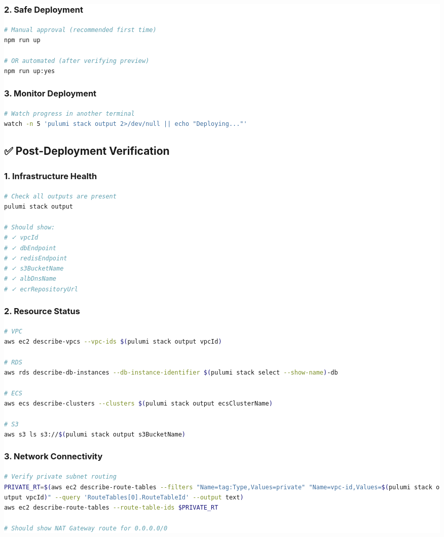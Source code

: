 ### 2. Safe Deployment
```bash
# Manual approval (recommended first time)
npm run up

# OR automated (after verifying preview)
npm run up:yes
```

### 3. Monitor Deployment
```bash
# Watch progress in another terminal
watch -n 5 'pulumi stack output 2>/dev/null || echo "Deploying..."'
```

## ✅ Post-Deployment Verification

### 1. Infrastructure Health
```bash
# Check all outputs are present
pulumi stack output

# Should show:
# ✓ vpcId
# ✓ dbEndpoint
# ✓ redisEndpoint
# ✓ s3BucketName
# ✓ albDnsName
# ✓ ecrRepositoryUrl
```

### 2. Resource Status
```bash
# VPC
aws ec2 describe-vpcs --vpc-ids $(pulumi stack output vpcId)

# RDS
aws rds describe-db-instances --db-instance-identifier $(pulumi stack select --show-name)-db

# ECS
aws ecs describe-clusters --clusters $(pulumi stack output ecsClusterName)

# S3
aws s3 ls s3://$(pulumi stack output s3BucketName)
```

### 3. Network Connectivity
```bash
# Verify private subnet routing
PRIVATE_RT=$(aws ec2 describe-route-tables --filters "Name=tag:Type,Values=private" "Name=vpc-id,Values=$(pulumi stack output vpcId)" --query 'RouteTables[0].RouteTableId' --output text)
aws ec2 describe-route-tables --route-table-ids $PRIVATE_RT

# Should show NAT Gateway route for 0.0.0.0/0
```
